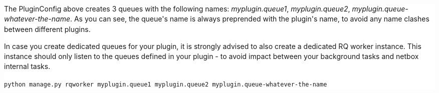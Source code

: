 The PluginConfig above creates 3 queues with the following names: *myplugin.queue1*, *myplugin.queue2*, *myplugin.queue-whatever-the-name*.
As you can see, the queue's name is always preprended with the plugin's name, to avoid any name clashes between different plugins.

In case you create dedicated queues for your plugin, it is strongly advised to also create a dedicated RQ worker instance. This instance should only listen to the queues defined in your plugin - to avoid impact between your background tasks and netbox internal tasks.

```
python manage.py rqworker myplugin.queue1 myplugin.queue2 myplugin.queue-whatever-the-name
```
